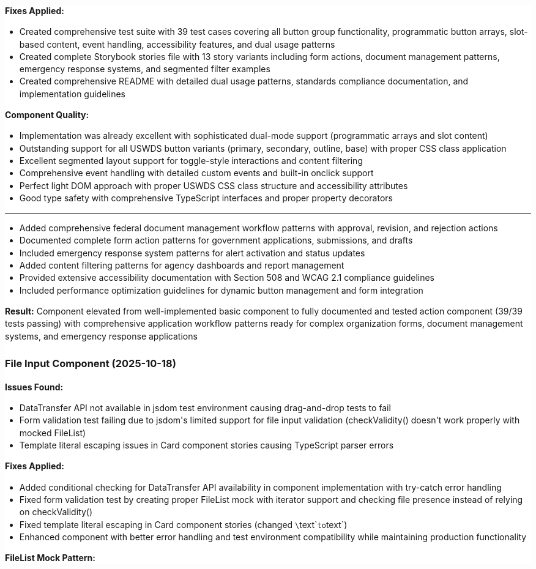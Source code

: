 **Fixes Applied:**

- Created comprehensive test suite with 39 test cases covering all button group functionality, programmatic button arrays, slot-based content, event handling, accessibility features, and dual usage patterns
- Created complete Storybook stories file with 13 story variants including form actions, document management patterns, emergency response systems, and segmented filter examples
- Created comprehensive README with detailed dual usage patterns, standards compliance documentation, and implementation guidelines

**Component Quality:**

- Implementation was already excellent with sophisticated dual-mode support (programmatic arrays and slot content)
- Outstanding support for all USWDS button variants (primary, secondary, outline, base) with proper CSS class application
- Excellent segmented layout support for toggle-style interactions and content filtering
- Comprehensive event handling with detailed custom events and built-in onclick support
- Perfect light DOM approach with proper USWDS CSS class structure and accessibility attributes
- Good type safety with comprehensive TypeScript interfaces and proper property decorators

---

- Added comprehensive federal document management workflow patterns with approval, revision, and rejection actions
- Documented complete form action patterns for government applications, submissions, and drafts
- Included emergency response system patterns for alert activation and status updates
- Added content filtering patterns for agency dashboards and report management
- Provided extensive accessibility documentation with Section 508 and WCAG 2.1 compliance guidelines
- Included performance optimization guidelines for dynamic button management and form integration

**Result:** Component elevated from well-implemented basic component to fully documented and tested action component (39/39 tests passing) with comprehensive application workflow patterns ready for complex organization forms, document management systems, and emergency response applications

### File Input Component (2025-10-18)

**Issues Found:**

- DataTransfer API not available in jsdom test environment causing drag-and-drop tests to fail
- Form validation test failing due to jsdom's limited support for file input validation (checkValidity() doesn't work properly with mocked FileList)
- Template literal escaping issues in Card component stories causing TypeScript parser errors

**Fixes Applied:**

- Added conditional checking for DataTransfer API availability in component implementation with try-catch error handling
- Fixed form validation test by creating proper FileList mock with iterator support and checking file presence instead of relying on checkValidity()
- Fixed template literal escaping in Card component stories (changed `\`text\``to`text`)
- Enhanced component with better error handling and test environment compatibility while maintaining production functionality

**FileList Mock Pattern:**
